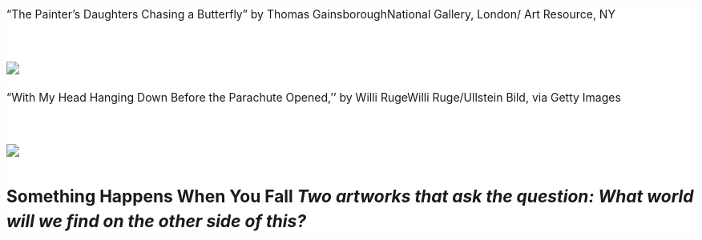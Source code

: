 <span class="g-caption">“The Painter’s Daughters Chasing a Butterfly” by
Thomas Gainsborough</span><span class="g-credit">National Gallery,
London/ Art Resource,
NY</span>

</div>

</div>

<div class="g-asset g-image g-asset-width-full" style="">

<div data-role="img">

<div class="g-asset_inner">

![](data:image/gif;base64,R0lGODlhAQABAIAAAAAAAP///yH5BAEAAAAALAAAAAABAAEAAAIBRAA7)

![](https://static01.graylady3jvrrxbe.onion/images/2020/05/24/magazine/24mag-quarantine-ruge-03-02/24mag-quarantine-ruge-03-02-master495.png)

</div>

</div>

<div class="g-source g-add-padding">

<span class="g-caption">“With My Head Hanging Down Before the Parachute
Opened,’’ by Willi Ruge</span><span class="g-credit">Willi Ruge/Ullstein
Bild, via Getty
Images</span>

</div>

</div>

</div>

</div>

<div class="g-essay-text">

<div class="g-asset g-image g-asset-width-full" style="">

<div data-role="img">

<div class="g-asset_inner">

![](data:image/gif;base64,R0lGODlhAQABAIAAAAAAAP///yH5BAEAAAAALAAAAAABAAEAAAIBRAA7)

![](https://static01.graylady3jvrrxbe.onion/images/2020/05/26/magazine/26mag-quarantine-ruge/26mag-quarantine-ruge-master495.png)

</div>

</div>

</div>

<div class="g-essay-header">

## Something Happens When You Fall *Two artworks that ask the question:* *What world will we find on the other side of this?*

